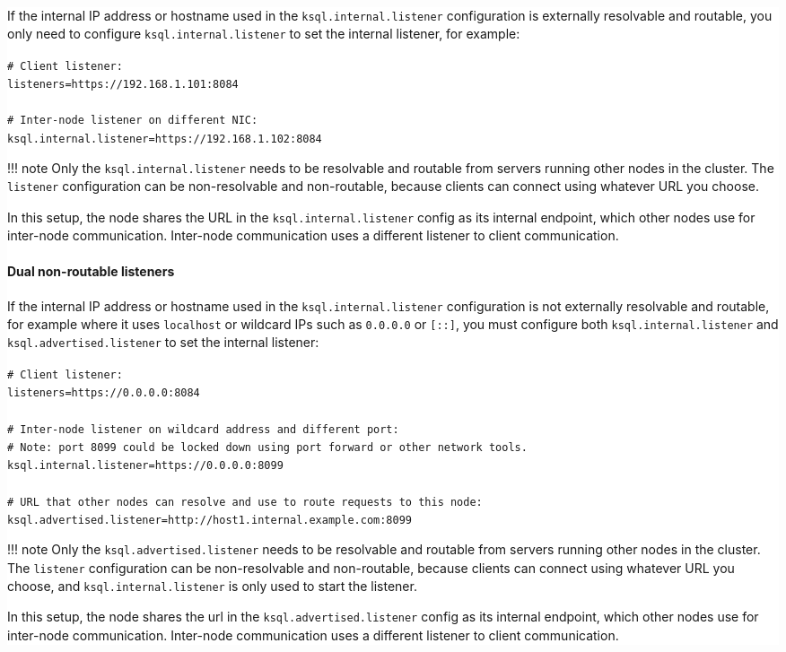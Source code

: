 If the internal IP address or hostname used in the `ksql.internal.listener` configuration is externally
resolvable and routable, you only need to configure `ksql.internal.listener` to set the internal
listener, for example:

```properties
# Client listener:
listeners=https://192.168.1.101:8084

# Inter-node listener on different NIC:
ksql.internal.listener=https://192.168.1.102:8084
```

!!! note
    Only the `ksql.internal.listener` needs to be resolvable and routable from servers running other
    nodes in the cluster. The `listener` configuration can be non-resolvable and non-routable, because
    clients can connect using whatever URL you choose.

In this setup, the node shares the URL in the `ksql.internal.listener` config as its
internal endpoint, which other nodes use for inter-node communication. Inter-node
communication uses a different listener to client communication.

#### Dual non-routable listeners

If the internal IP address or hostname used in the `ksql.internal.listener` configuration is not
externally resolvable and routable, for example where it uses `localhost` or wildcard IPs such as
`0.0.0.0` or `[::]`, you must configure both `ksql.internal.listener` and `ksql.advertised.listener`
to set the internal listener:

```properties
# Client listener:
listeners=https://0.0.0.0:8084

# Inter-node listener on wildcard address and different port:
# Note: port 8099 could be locked down using port forward or other network tools.
ksql.internal.listener=https://0.0.0.0:8099

# URL that other nodes can resolve and use to route requests to this node:
ksql.advertised.listener=http://host1.internal.example.com:8099
```

!!! note
    Only the `ksql.advertised.listener` needs to be resolvable and routable from servers running
    other nodes in the cluster. The `listener` configuration can be non-resolvable and non-routable,
    because clients can connect using whatever URL you choose, and `ksql.internal.listener` is only used
    to start the listener.

In this setup, the node shares the url in the `ksql.advertised.listener` config as its
internal endpoint, which other nodes use for inter-node communication. Inter-node
communication uses a different listener to client communication.

